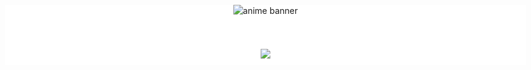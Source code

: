 <p align="center">
  <img src="https://media.giphy.com/media/xT0xeJpnrWC4XWblEk/giphy.gif" width="100%" alt="anime banner">
</p>

<h1 align="center">
  <img src="https://readme-typing-svg.demolab.com?font=Fira+Code&duration=3000&pause=1000&color=FF6F61&center=true&vCenter=true&width=500&lines=friend%3F;hello+friends%3F...;why+are+u+here%3F;are+u+listening%3F;everything+is+under+control.;or+is+it%3F">
</h1>
